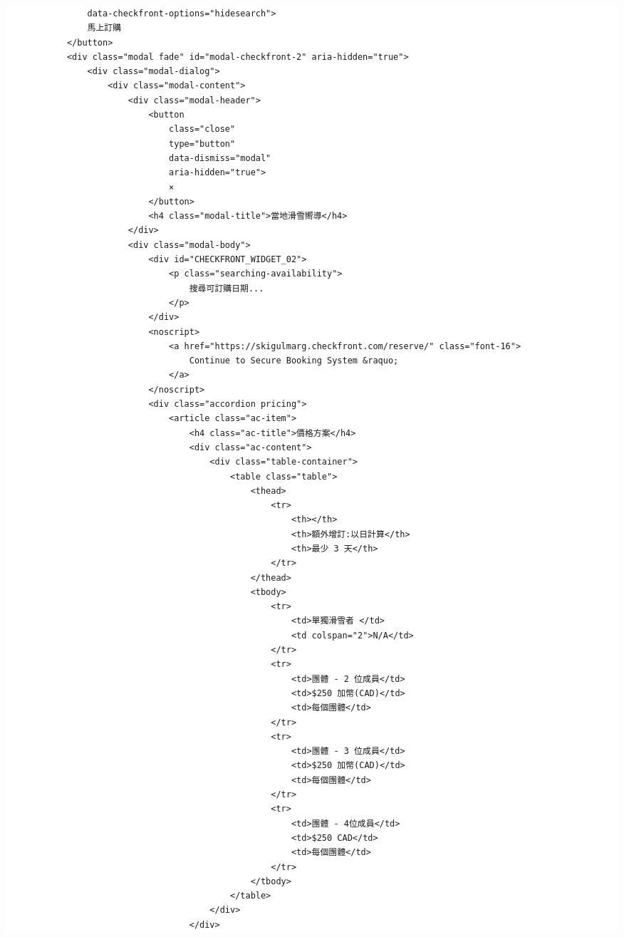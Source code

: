                     data-checkfront-options="hidesearch">
                    馬上訂購
                </button>
                <div class="modal fade" id="modal-checkfront-2" aria-hidden="true">
                    <div class="modal-dialog">
                        <div class="modal-content">
                            <div class="modal-header">
                                <button
                                    class="close"
                                    type="button"
                                    data-dismiss="modal"
                                    aria-hidden="true">
                                    ×
                                </button>
                                <h4 class="modal-title">當地滑雪嚮導</h4>
                            </div>
                            <div class="modal-body">
                                <div id="CHECKFRONT_WIDGET_02">
                                    <p class="searching-availability">
                                        搜尋可訂購日期...
                                    </p>
                                </div>
                                <noscript>
                                    <a href="https://skigulmarg.checkfront.com/reserve/" class="font-16">
                                        Continue to Secure Booking System &raquo;
                                    </a>
                                </noscript>
                                <div class="accordion pricing">
                                    <article class="ac-item">
                                        <h4 class="ac-title">價格方案</h4>
                                        <div class="ac-content">
                                            <div class="table-container">
                                                <table class="table">
                                                    <thead>
                                                        <tr>
                                                            <th></th>
                                                            <th>額外增訂:以日計算</th>
                                                            <th>最少 3 天</th>
                                                        </tr>
                                                    </thead>
                                                    <tbody>
                                                        <tr>
                                                            <td>單獨滑雪者 </td>
                                                            <td colspan="2">N/A</td>
                                                        </tr>
                                                        <tr>
                                                            <td>團體 - 2 位成員</td>
                                                            <td>$250 加幣(CAD)</td>
                                                            <td>每個團體</td>
                                                        </tr>
                                                        <tr>
                                                            <td>團體 - 3 位成員</td>
                                                            <td>$250 加幣(CAD)</td>
                                                            <td>每個團體</td>
                                                        </tr>
                                                        <tr>
                                                            <td>團體 - 4位成員</td>
                                                            <td>$250 CAD</td>
                                                            <td>每個團體</td>
                                                        </tr>
                                                    </tbody>
                                                </table>
                                            </div>
                                        </div>